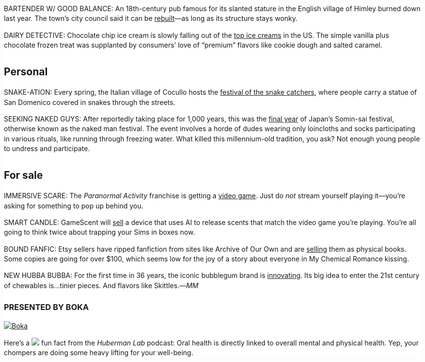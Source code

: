 BARTENDER W/ GOOD BALANCE: An 18th-century pub famous for its slanted stature in the English village of Himley burned down last year. The town’s city council said it can be [rebuilt](https://links.morningbrew.com/c/hUd?mblid=4db2a7ab9042&mbcid=34535700.3882919&mid=1f4660240f65a00f40c621ae6f9ce93a)—as long as its structure stays wonky.

DAIRY DETECTIVE: Chocolate chip ice cream is slowly falling out of the [top ice creams](https://links.morningbrew.com/c/hUe?mblid=3063a3a0563f&mbcid=34535700.3882919&mid=1f4660240f65a00f40c621ae6f9ce93a) in the US. The simple vanilla plus chocolate frozen treat was supplanted by consumers’ love of “premium” flavors like cookie dough and salted caramel.

## Personal

SNAKE-ATION: Every spring, the Italian village of Cocullo hosts the [festival of the snake catchers](https://links.morningbrew.com/c/hUh?mblid=9fc25ccbbbce&mbcid=34535700.3882919&mid=1f4660240f65a00f40c621ae6f9ce93a), where people carry a statue of San Domenico covered in snakes through the streets.

SEEKING NAKED GUYS: After reportedly taking place for 1,000 years, this was the [final year](https://links.morningbrew.com/c/hPI?mblid=862e33c02040&mbcid=34535700.3882919&mid=1f4660240f65a00f40c621ae6f9ce93a) of Japan’s Somin-sai festival, otherwise known as the naked man festival. The event involves a horde of dudes wearing only loincloths and socks participating in various rituals, like running through freezing water. What killed this millennium-old tradition, you ask? Not enough young people to undress and participate.

## For sale

IMMERSIVE SCARE: The _Paranormal Activity_ franchise is getting a [video game](https://links.morningbrew.com/c/hUi?mblid=479920b84e94&mbcid=34535700.3882919&mid=1f4660240f65a00f40c621ae6f9ce93a). Just do _not_ stream yourself playing it—you’re asking for something to pop up behind you.

SMART CANDLE: GameScent will [sell](https://links.morningbrew.com/c/hUj?mblid=a1906ef0472e&mbcid=34535700.3882919&mid=1f4660240f65a00f40c621ae6f9ce93a) a device that uses AI to release scents that match the video game you’re playing. You’re all going to think twice about trapping your Sims in boxes now.

BOUND FANFIC: Etsy sellers have ripped fanfiction from sites like Archive of Our Own and are [selling](https://links.morningbrew.com/c/hUk?mblid=4c9f19a610b2&mbcid=34535700.3882919&mid=1f4660240f65a00f40c621ae6f9ce93a) them as physical books. Some copies are going for over $100, which seems low for the joy of a story about everyone in My Chemical Romance kissing.

NEW HUBBA BUBBA: For the first time in 36 years, the iconic bubblegum brand is [innovating](https://links.morningbrew.com/c/hUl?mblid=c32ee803387a&mbcid=34535700.3882919&mid=1f4660240f65a00f40c621ae6f9ce93a). Its big idea to enter the 21st century of chewables is...tinier pieces. And flavors like Skittles.—_MM_

### PRESENTED BY BOKA

[![Boka](https://proxy-prod.omnivore-image-cache.app/670x0,sm1mxxdxPYDl7e1M2o2JXAQA_ALkQ-wm0mOKfwixaqCM/https://cdn.sanity.io/images/bl383u0v/production/08dacf3ef8f848ea0ef43a8b33a040c476c0f245-6000x4000.jpg?w=616&q=90&auto=format) ](https://links.morningbrew.com/c/hVW?lp=image&mbadid=c999bbc7fb95ae0957678ba72d64b5cb&mbadv=a&mbcid=34535700.3882919&mid=1f4660240f65a00f40c621ae6f9ce93a) 

Here’s a ![](https://proxy-prod.omnivore-image-cache.app/18x0,syA6xwd8LAkBbWRPi9yP0cM3B0eCkM8ld-Qrmg8tmvX8/https://em-content.zobj.net/thumbs/120/apple/237/tooth_1f9b7.png) fun fact from the _Huberman Lab_ podcast: Oral health is directly linked to overall mental and physical health. Yep, your chompers are doing some heavy lifting for your well-being.
